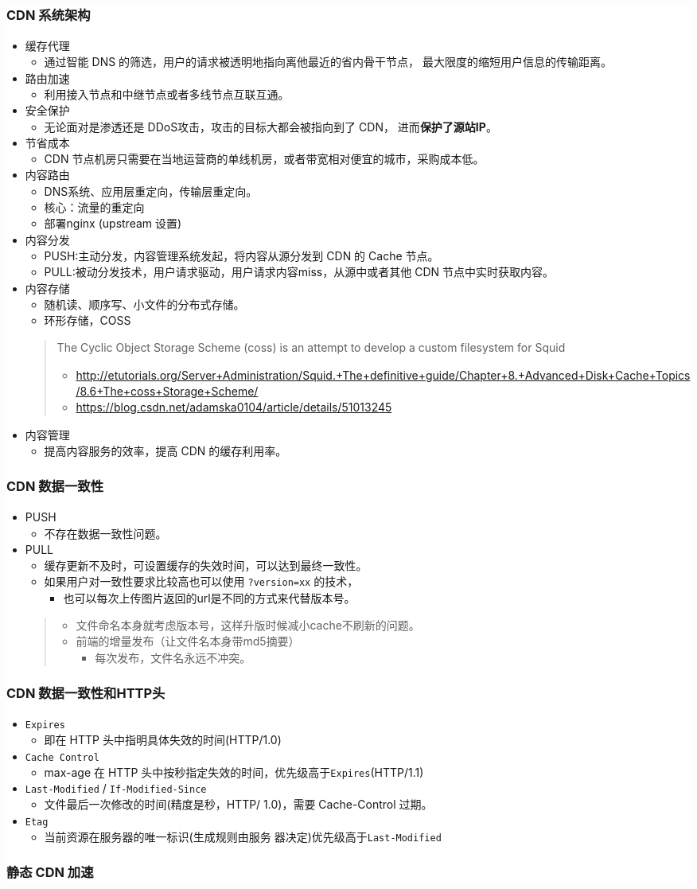 ### CDN 系统架构
- 缓存代理
  - 通过智能 DNS 的筛选，用户的请求被透明地指向离他最近的省内⻣干节点，
    最大限度的缩短用户信息的传输距离。
- 路由加速
  - 利用接入节点和中继节点或者多线节点互联互通。
- 安全保护
  - 无论面对是渗透还是 DDoS攻击，攻击的目标大都会被指向到了 CDN，
    进而**保护了源站IP**。
- 节省成本
  - CDN 节点机房只需要在当地运营商的单线机房，或者带宽相对便宜的城市，采购成本低。
- 内容路由
  - DNS系统、应用层重定向，传输层重定向。 
  - 核心：流量的重定向
  - 部署nginx (upstream 设置)
- 内容分发
  - PUSH:主动分发，内容管理系统发起，将内容从源分发到 CDN 的 Cache 节点。
  - PULL:被动分发技术，用户请求驱动，用户请求内容miss，从源中或者其他 CDN 节点中实时获取内容。
- 内容存储
  - 随机读、顺序写、小文件的分布式存储。
  - 环形存储，COSS
  > The Cyclic Object Storage Scheme (coss) is an attempt to develop a custom filesystem for Squid
  > - http://etutorials.org/Server+Administration/Squid.+The+definitive+guide/Chapter+8.+Advanced+Disk+Cache+Topics/8.6+The+coss+Storage+Scheme/
  > - https://blog.csdn.net/adamska0104/article/details/51013245
- 内容管理
  - 提高内容服务的效率，提高 CDN 的缓存利用率。

### CDN 数据一致性
- PUSH
  - 不存在数据一致性问题。
- PULL
  - 缓存更新不及时，可设置缓存的失效时间，可以达到最终一致性。
  - 如果用户对一致性要求比较高也可以使用 `?version=xx` 的技术，
     - 也可以每次上传图片返回的url是不同的方式来代替版本号。
  > - 文件命名本身就考虑版本号，这样升版时候减小cache不刷新的问题。
  > - 前端的增量发布（让文件名本身带md5摘要）
  >   - 每次发布，文件名永远不冲突。

### CDN 数据一致性和HTTP头
- `Expires`
  - 即在 HTTP 头中指明具体失效的时间(HTTP/1.0) 
- `Cache Control`
  - max-age 在 HTTP 头中按秒指定失效的时间，优先级高于`Expires`(HTTP/1.1)
- `Last-Modified` / `If-Modified-Since`
  - 文件最后一次修改的时间(精度是秒，HTTP/ 1.0)，需要 Cache-Control 过期。
- `Etag`
  - 当前资源在服务器的唯一标识(生成规则由服务 器决定)优先级高于`Last-Modified`


### 静态 CDN 加速
